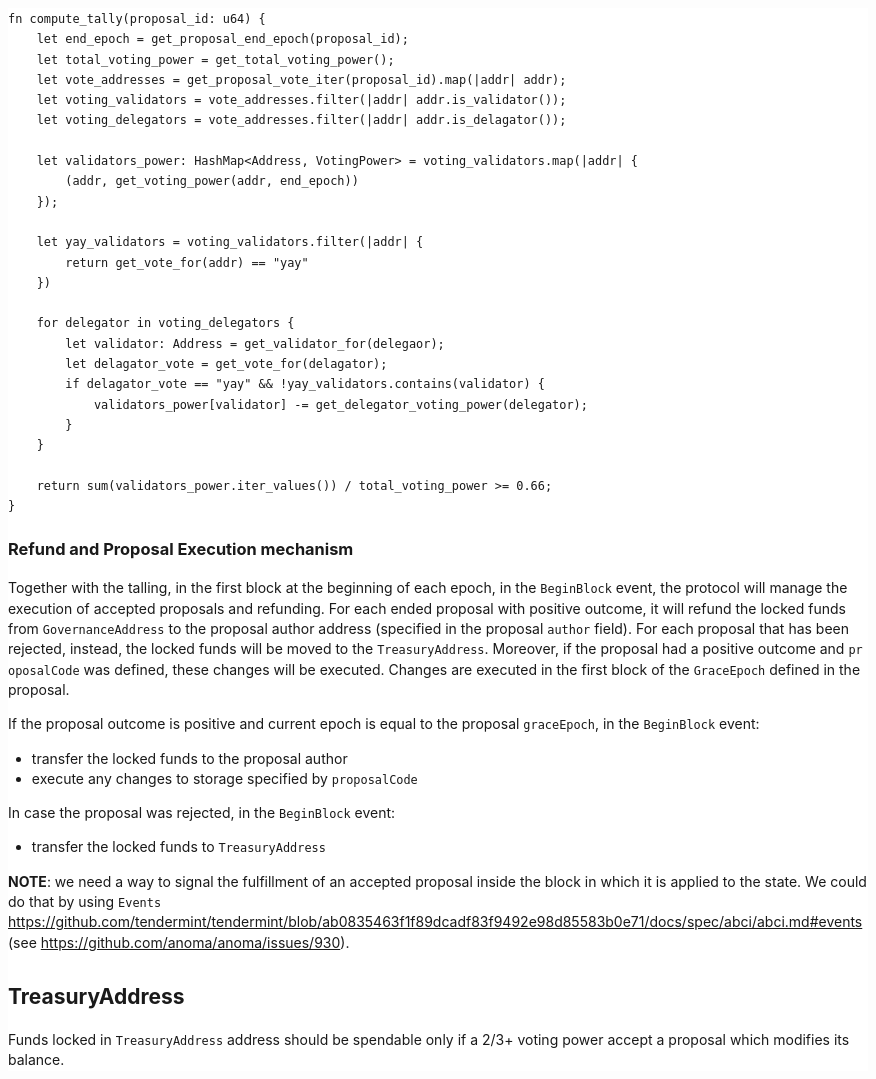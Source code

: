 ```rust=
fn compute_tally(proposal_id: u64) {
    let end_epoch = get_proposal_end_epoch(proposal_id);
    let total_voting_power = get_total_voting_power();
    let vote_addresses = get_proposal_vote_iter(proposal_id).map(|addr| addr);
    let voting_validators = vote_addresses.filter(|addr| addr.is_validator());
    let voting_delegators = vote_addresses.filter(|addr| addr.is_delagator());

    let validators_power: HashMap<Address, VotingPower> = voting_validators.map(|addr| {
        (addr, get_voting_power(addr, end_epoch))
    });

    let yay_validators = voting_validators.filter(|addr| {
        return get_vote_for(addr) == "yay"
    })

    for delegator in voting_delegators {
        let validator: Address = get_validator_for(delegaor);
        let delagator_vote = get_vote_for(delagator);
        if delagator_vote == "yay" && !yay_validators.contains(validator) {
            validators_power[validator] -= get_delegator_voting_power(delegator);
        }
    }

    return sum(validators_power.iter_values()) / total_voting_power >= 0.66;
}
```

### Refund and Proposal Execution mechanism
Together with the talling, in the first block at the beginning of each epoch, in the `BeginBlock` event, the protocol will manage the execution of accepted proposals and refunding. For each ended proposal with positive outcome, it will refund the locked funds from `GovernanceAddress` to the proposal author address (specified in the proposal `author` field). For each proposal that has been rejected, instead, the locked funds will be moved to the `TreasuryAddress`. Moreover, if the proposal had a positive outcome and `proposalCode` was defined, these changes will be executed. Changes are executed in the first block of the `GraceEpoch` defined in the proposal.

If the proposal outcome is positive and current epoch is equal to the proposal `graceEpoch`, in the `BeginBlock` event:
- transfer the locked funds to the proposal author
- execute any changes to storage specified by `proposalCode`

In case the proposal was rejected, in the `BeginBlock` event:
- transfer the locked funds to `TreasuryAddress`

**NOTE**: we need a way to signal the fulfillment of an accepted proposal inside the block in which it is applied to the state. We could do that by using `Events` https://github.com/tendermint/tendermint/blob/ab0835463f1f89dcadf83f9492e98d85583b0e71/docs/spec/abci/abci.md#events (see https://github.com/anoma/anoma/issues/930).

## TreasuryAddress
Funds locked in `TreasuryAddress` address should be spendable only if a 2/3+ voting power accept a proposal which modifies its balance.
